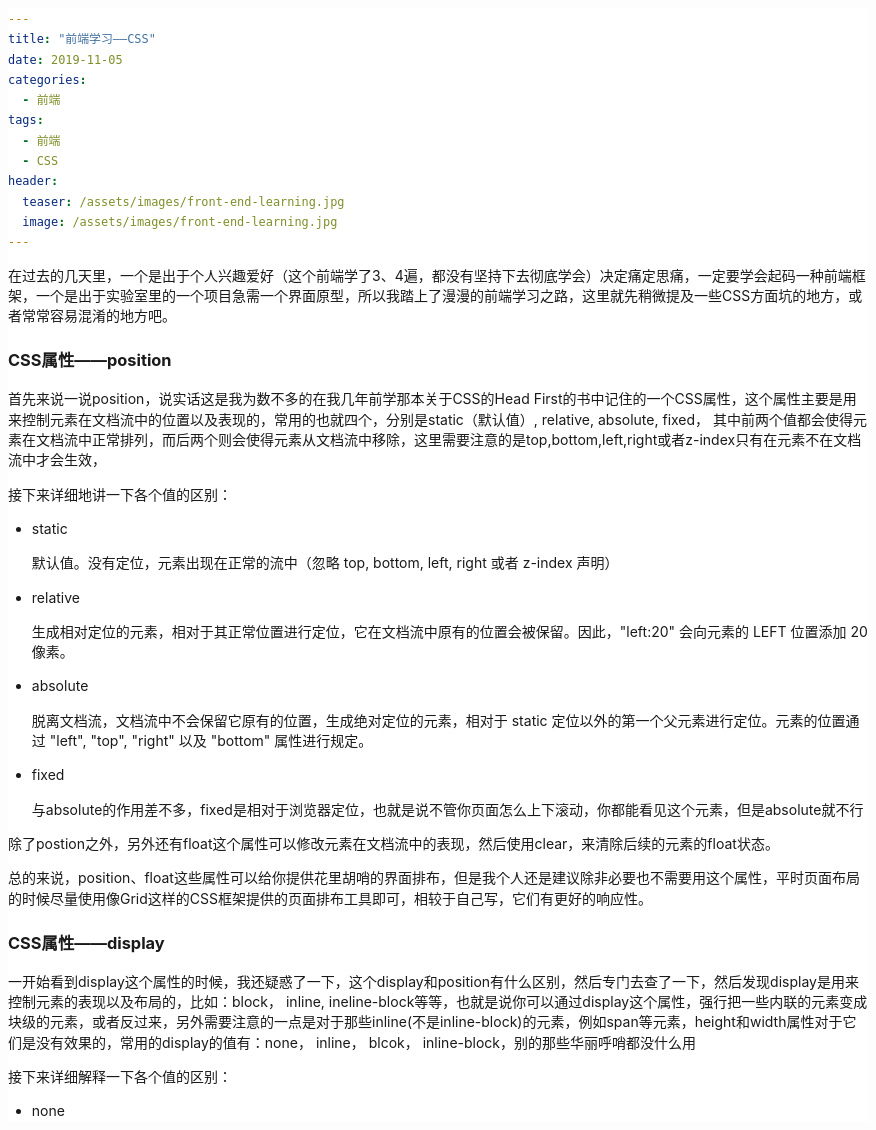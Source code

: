 ```yaml
---
title: "前端学习——CSS"
date: 2019-11-05
categories:
  - 前端
tags:
  - 前端
  - CSS
header:
  teaser: /assets/images/front-end-learning.jpg
  image: /assets/images/front-end-learning.jpg
---
```


在过去的几天里，一个是出于个人兴趣爱好（这个前端学了3、4遍，都没有坚持下去彻底学会）决定痛定思痛，一定要学会起码一种前端框架，一个是出于实验室里的一个项目急需一个界面原型，所以我踏上了漫漫的前端学习之路，这里就先稍微提及一些CSS方面坑的地方，或者常常容易混淆的地方吧。

### CSS属性——position

首先来说一说position，说实话这是我为数不多的在我几年前学那本关于CSS的Head First的书中记住的一个CSS属性，这个属性主要是用来控制元素在文档流中的位置以及表现的，常用的也就四个，分别是static（默认值）, relative, absolute, fixed， 其中前两个值都会使得元素在文档流中正常排列，而后两个则会使得元素从文档流中移除，这里需要注意的是top,bottom,left,right或者z-index只有在元素不在文档流中才会生效，

接下来详细地讲一下各个值的区别：

- static

    默认值。没有定位，元素出现在正常的流中（忽略 top, bottom, left, right 或者 z-index 声明）

- relative

    生成相对定位的元素，相对于其正常位置进行定位，它在文档流中原有的位置会被保留。因此，"left:20" 会向元素的 LEFT 位置添加 20 像素。

- absolute

    脱离文档流，文档流中不会保留它原有的位置，生成绝对定位的元素，相对于 static 定位以外的第一个父元素进行定位。元素的位置通过 "left", "top", "right" 以及 "bottom" 属性进行规定。

- fixed

    与absolute的作用差不多，fixed是相对于浏览器定位，也就是说不管你页面怎么上下滚动，你都能看见这个元素，但是absolute就不行

除了postion之外，另外还有float这个属性可以修改元素在文档流中的表现，然后使用clear，来清除后续的元素的float状态。

总的来说，position、float这些属性可以给你提供花里胡哨的界面排布，但是我个人还是建议除非必要也不需要用这个属性，平时页面布局的时候尽量使用像Grid这样的CSS框架提供的页面排布工具即可，相较于自己写，它们有更好的响应性。

### CSS属性——display

一开始看到display这个属性的时候，我还疑惑了一下，这个display和position有什么区别，然后专门去查了一下，然后发现display是用来控制元素的表现以及布局的，比如：block， inline, ineline-block等等，也就是说你可以通过display这个属性，强行把一些内联的元素变成块级的元素，或者反过来，另外需要注意的一点是对于那些inline(不是inline-block)的元素，例如span等元素，height和width属性对于它们是没有效果的，常用的display的值有：none， inline， blcok， inline-block，别的那些华丽呼哨都没什么用

接下来详细解释一下各个值的区别：

- none
